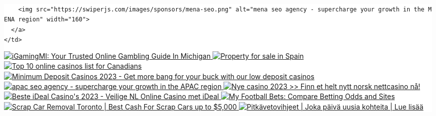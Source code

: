         <img src="https://swiperjs.com/images/sponsors/mena-seo.png" alt="mena seo agency - supercharge your growth in the MENA region" width="160">
      </a>
    </td>
  </tr>
  <tr>
    <td align="center" valign="middle">
      <a href="https://igamingmi.com/" target="_blank">
        <img src="https://swiperjs.com/images/sponsors/igamingmi.png" alt="iGamingMI: Your Trusted Online Gambling Guide In Michigan" width="160">
      </a>
    </td>
    <td align="center" valign="middle">
      <a href="https://tranio.com/spain/" target="_blank">
        <img src="https://swiperjs.com/images/sponsors/tranio.png" alt="Property for sale in Spain" width="160">
      </a>
    </td>
    <td align="center" valign="middle">
      <a href="https://ratemycasino.ca/" target="_blank">
        <img src="https://swiperjs.com/images/sponsors/alexliam.png" alt="Top 10 online casinos list for Canadians" width="160">
      </a>
    </td>
    <td align="center" valign="middle">
      <a href="https://www.minimumdepositcasinos.org/" target="_blank">
        <img src="https://swiperjs.com/images/sponsors/minimumdepositcasinosorg.png" alt="Minimum Deposit Casinos 2023 - Get more bang for your buck with our low deposit casinos" width="160">
      </a>
    </td>
    <td align="center" valign="middle">
      <a href="https://apacseo.com/" target="_blank">
        <img src="https://swiperjs.com/images/sponsors/apac-seo.png" alt="apac seo agency - supercharge your growth in the APAC region" width="160">
      </a>
    </td>
    <td align="center" valign="middle">
      <a href="https://www.nyecasino.me/" target="_blank">
        <img src="https://swiperjs.com/images/sponsors/nyecasino.png" alt="Nye casino 2023 >> Finn et helt nytt norsk nettcasino nå!" width="160">
      </a>
    </td>
    <td align="center" valign="middle">
      <a href="https://idealecasinos.nl/" target="_blank">
        <img src="https://swiperjs.com/images/sponsors/niel-heijnsbergen.png" alt="Beste iDeal Casino's 2023 - Veilige NL Online Casino met iDeal" width="160">
      </a>
    </td>
    <td align="center" valign="middle">
      <a href="https://myfootballbets.com/" target="_blank">
        <img src="https://swiperjs.com/images/sponsors/myfootballbets.png" alt="My Football Bets: Compare Betting Odds and Sites" width="160">
      </a>
    </td>
    <td align="center" valign="middle">
      <a href="https://scrapcartorontoshop.ca/" target="_blank">
        <img src="https://swiperjs.com/images/sponsors/scrap-car-removal-toronto.png" alt="Scrap Car Removal Toronto | Best Cash For Scrap Cars up to $5,000" width="160">
      </a>
    </td>
    <td align="center" valign="middle">
      <a href="https://www.vedonlyontibonukset.com/pitkavetovihjeet" target="_blank">
        <img src="https://swiperjs.com/images/sponsors/pitkavetovihjeet.png" alt="Pitkävetovihjeet | Joka päivä uusia kohteita | Lue lisää" width="160">
      </a>
    </td>
    <td align="center" valign="middle">
      <a href="https://socialboss.org/buy-instagram-likes/" target="_blank">